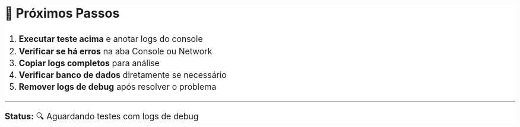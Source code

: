 
## 🎯 Próximos Passos

1. **Executar teste acima** e anotar logs do console
2. **Verificar se há erros** na aba Console ou Network
3. **Copiar logs completos** para análise
4. **Verificar banco de dados** diretamente se necessário
5. **Remover logs de debug** após resolver o problema

---

**Status:** 🔍 Aguardando testes com logs de debug
